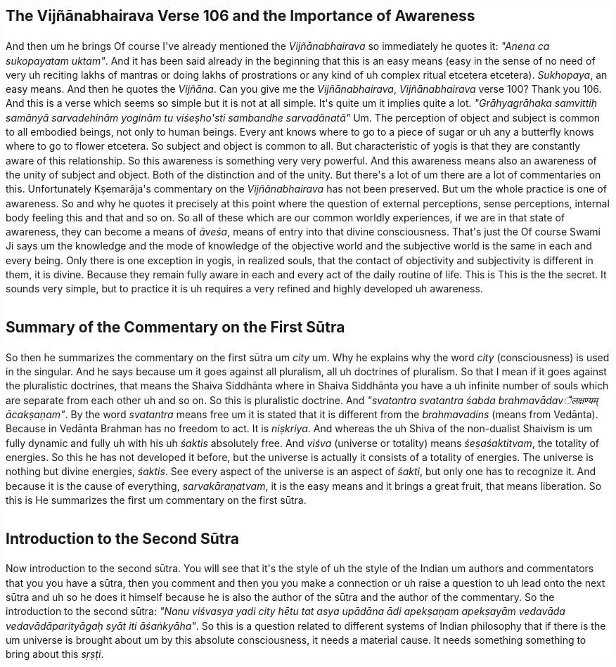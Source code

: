 ## The Vijñānabhairava Verse 106 and the Importance of Awareness

And then um he brings Of course I've already mentioned the *Vijñānabhairava* so immediately he quotes it: *"Anena ca sukopayatam uktam"*. And it has been said already in the beginning that this is an easy means (easy in the sense of no need of very uh reciting lakhs of mantras or doing lakhs of prostrations or any kind of uh complex ritual etcetera etcetera). *Sukhopaya*, an easy means. And then he quotes the *Vijñāna*. Can you give me the *Vijñānabhairava*, *Vijñānabhairava* verse 100? Thank you 106. And this is a verse which seems so simple but it is not at all simple. It's quite um it implies quite a lot. *"Grāhyagrāhaka samvittiḥ samānyā sarvadehinām yoginām tu viśeṣho'sti sambandhe sarvadānatā"* Um. The perception of object and subject is common to all embodied beings, not only to human beings. Every ant knows where to go to a piece of sugar or uh any a butterfly knows where to go to flower etcetera. So subject and object is common to all. But characteristic of yogis is that they are constantly aware of this relationship. So this awareness is something very very powerful. And this awareness means also an awareness of the unity of subject and object. Both of the distinction and of the unity. But there's a lot of um there are a lot of commentaries on this. Unfortunately Kṣemarāja's commentary on the *Vijñānabhairava* has not been preserved. But um the whole practice is one of awareness. So and why he quotes it precisely at this point where the question of external perceptions, sense perceptions, internal body feeling this and that and so on. So all of these which are our common worldly experiences, if we are in that state of awareness, they can become a means of *āveśa*, means of entry into that divine consciousness. That's just the Of course Swami Ji says um the knowledge and the mode of knowledge of the objective world and the subjective world is the same in each and every being. Only there is one exception in yogis, in realized souls, that the contact of objectivity and subjectivity is different in them, it is divine. Because they remain fully aware in each and every act of the daily routine of life. This is This is the the secret. It sounds very simple, but to practice it is uh requires a very refined and highly developed uh awareness. 

## Summary of the Commentary on the First Sūtra

So then he summarizes the commentary on the first sūtra um *city* um. Why he explains why the word *city* (consciousness) is used in the singular. And he says because um it goes against all pluralism, all uh doctrines of pluralism. So that I mean if it goes against the pluralistic doctrines, that means the Shaiva Siddhānta where in Shaiva Siddhānta you have a uh infinite number of souls which are separate from each other uh and so on. So this is pluralistic doctrine. And *"svatantra svatantra śabda brahmavādavैलक्षण्यम् ācakṣaṇam"*. By the word *svatantra* means free um it is stated that it is different from the *brahmavadins* (means from Vedānta). Because in Vedānta Brahman has no freedom to act. It is *niṣkriya*. And whereas the uh Shiva of the non-dualist Shaivism is um fully dynamic and fully uh with his uh *śaktis* absolutely free. And *viśva* (universe or totality) means *śeṣaśaktitvam*, the totality of energies. So this he has not developed it before, but the universe is actually it consists of a totality of energies. The universe is nothing but divine energies, *śaktis*. See every aspect of the universe is an aspect of *śakti*, but only one has to recognize it. And because it is the cause of everything, *sarvakāraṇatvam*, it is the easy means and it brings a great fruit, that means liberation. So this is He summarizes the first um commentary on the first sūtra. 

## Introduction to the Second Sūtra

Now introduction to the second sūtra. You will see that it's the style of uh the style of the Indian um authors and commentators that you you have a sūtra, then you comment and then you you make a connection or uh raise a question to uh lead onto the next sūtra and uh so he does it himself because he is also the author of the sūtra and the author of the commentary. So the introduction to the second sūtra: *"Nanu viśvasya yadi city hētu tat asya upādāna ādi apekṣaṇam apekṣayām vedavāda vedavādāparityāgaḥ syāt iti āśaṅkyāha"*. So this is a question related to different systems of Indian philosophy that if there is the um universe is brought about um by this absolute consciousness, it needs a material cause. It needs something something to bring about this *sṛṣṭi*.
